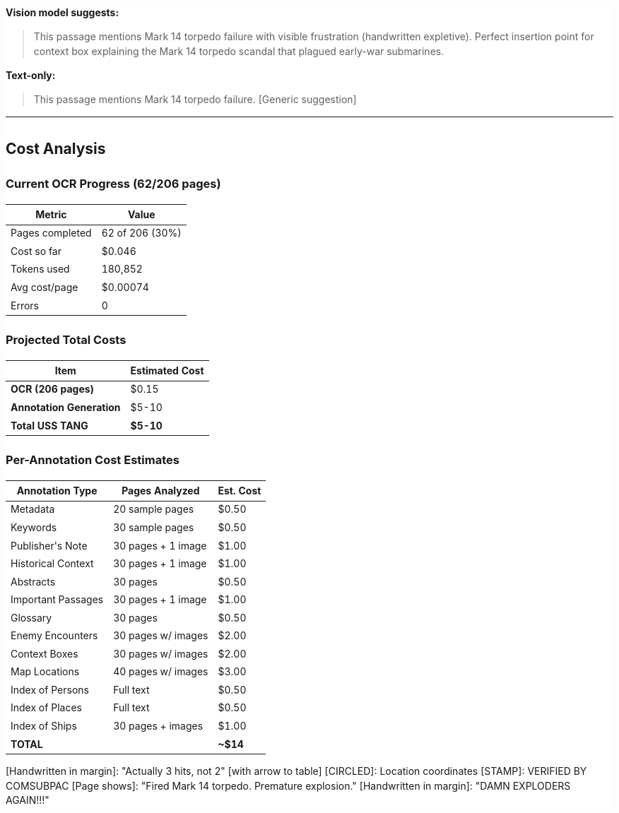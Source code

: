 **Vision model suggests:**
> This passage mentions Mark 14 torpedo failure with visible frustration (handwritten expletive). Perfect insertion point for context box explaining the Mark 14 torpedo scandal that plagued early-war submarines.

**Text-only:**
> This passage mentions Mark 14 torpedo failure. [Generic suggestion]

---

## Cost Analysis

### Current OCR Progress (62/206 pages)

| Metric | Value |
|--------|-------|
| Pages completed | 62 of 206 (30%) |
| Cost so far | $0.046 |
| Tokens used | 180,852 |
| Avg cost/page | $0.00074 |
| Errors | 0 |

### Projected Total Costs

| Item | Estimated Cost |
|------|----------------|
| **OCR (206 pages)** | $0.15 |
| **Annotation Generation** | $5-10 |
| **Total USS TANG** | **$5-10** |

### Per-Annotation Cost Estimates

| Annotation Type | Pages Analyzed | Est. Cost |
|-----------------|----------------|-----------|
| Metadata | 20 sample pages | $0.50 |
| Keywords | 30 sample pages | $0.50 |
| Publisher's Note | 30 pages + 1 image | $1.00 |
| Historical Context | 30 pages + 1 image | $1.00 |
| Abstracts | 30 pages | $0.50 |
| Important Passages | 30 pages + 1 image | $1.00 |
| Glossary | 30 pages | $0.50 |
| Enemy Encounters | 30 pages w/ images | $2.00 |
| Context Boxes | 30 pages w/ images | $2.00 |
| Map Locations | 40 pages w/ images | $3.00 |
| Index of Persons | Full text | $0.50 |
| Index of Places | Full text | $0.50 |
| Index of Ships | 30 pages + images | $1.00 |
| **TOTAL** | | **~$14** |


[Handwritten in margin]: "Actually 3 hits, not 2" [with arrow to table]
[CIRCLED]: Location coordinates
[STAMP]: VERIFIED BY COMSUBPAC
[Page shows]: "Fired Mark 14 torpedo. Premature explosion."
[Handwritten in margin]: "DAMN EXPLODERS AGAIN!!!"